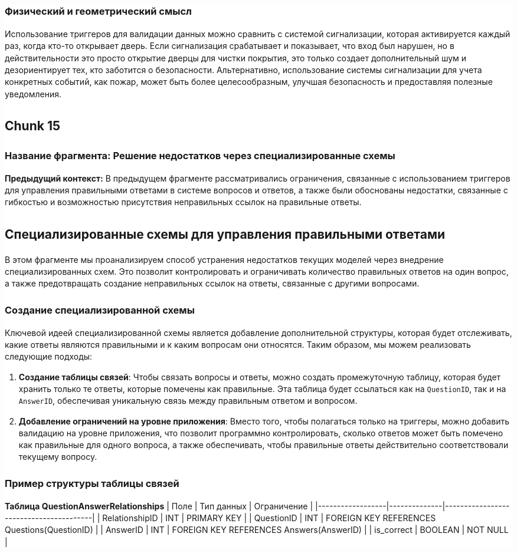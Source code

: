 ### Физический и геометрический смысл

Использование триггеров для валидации данных можно сравнить с системой сигнализации, которая активируется каждый раз, когда кто-то открывает дверь. Если сигнализация срабатывает и показывает, что вход был нарушен, но в действительности это просто открытие дверцы для чистки покрытия, это только создает дополнительный шум и дезориентирует тех, кто заботится о безопасности. Альтернативно, использование системы сигнализации для учета конкретных событий, как пожар, может быть более целесообразным, улучшая безопасность и предоставляя полезные уведомления.

## Chunk 15
### **Название фрагмента: Решение недостатков через специализированные схемы**

**Предыдущий контекст:** В предыдущем фрагменте рассматривались ограничения, связанные с использованием триггеров для управления правильными ответами в системе вопросов и ответов, а также были обоснованы недостатки, связанные с гибкостью и возможностью присутствия неправильных ссылок на правильные ответы.

## **Специализированные схемы для управления правильными ответами**

В этом фрагменте мы проанализируем способ устранения недостатков текущих моделей через внедрение специализированных схем. Это позволит контролировать и ограничивать количество правильных ответов на один вопрос, а также предотвращать создание неправильных ссылок на ответы, связанные с другими вопросами.

### Создание специализированной схемы

Ключевой идеей специализированной схемы является добавление дополнительной структуры, которая будет отслеживать, какие ответы являются правильными и к каким вопросам они относятся. Таким образом, мы можем реализовать следующие подходы:

1. **Создание таблицы связей**: Чтобы связать вопросы и ответы, можно создать промежуточную таблицу, которая будет хранить только те ответы, которые помечены как правильные. Эта таблица будет ссылаться как на `QuestionID`, так и на `AnswerID`, обеспечивая уникальную связь между правильным ответом и вопросом.

2. **Добавление ограничений на уровне приложения**: Вместо того, чтобы полагаться только на триггеры, можно добавить валидацию на уровне приложения, что позволит программно контролировать, сколько ответов может быть помечено как правильные для одного вопроса, а также обеспечивать, чтобы правильные ответы действительно соответствовали текущему вопросу.

### Пример структуры таблицы связей

**Таблица QuestionAnswerRelationships**
| Поле            | Тип данных   | Ограничение                            |
|------------------|--------------|----------------------------------------|
| RelationshipID   | INT          | PRIMARY KEY                            |
| QuestionID       | INT          | FOREIGN KEY REFERENCES Questions(QuestionID) |
| AnswerID         | INT          | FOREIGN KEY REFERENCES Answers(AnswerID)   |
| is_correct       | BOOLEAN      | NOT NULL                               |

